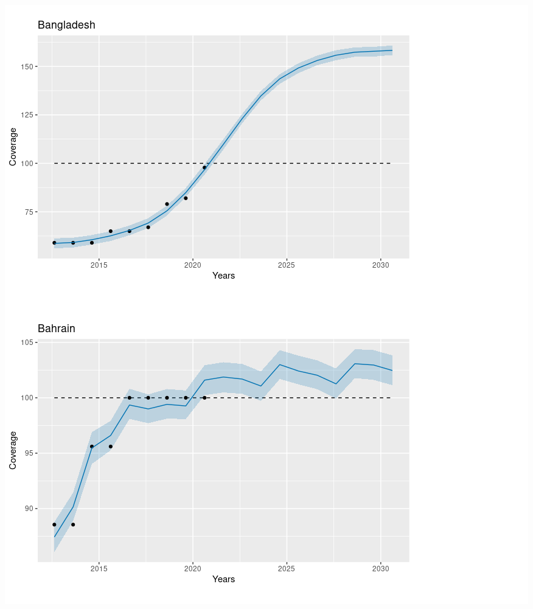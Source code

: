 ![](updated_files/figure-gfm/unnamed-chunk-8-12.png)

![](updated_files/figure-gfm/unnamed-chunk-8-13.png)
